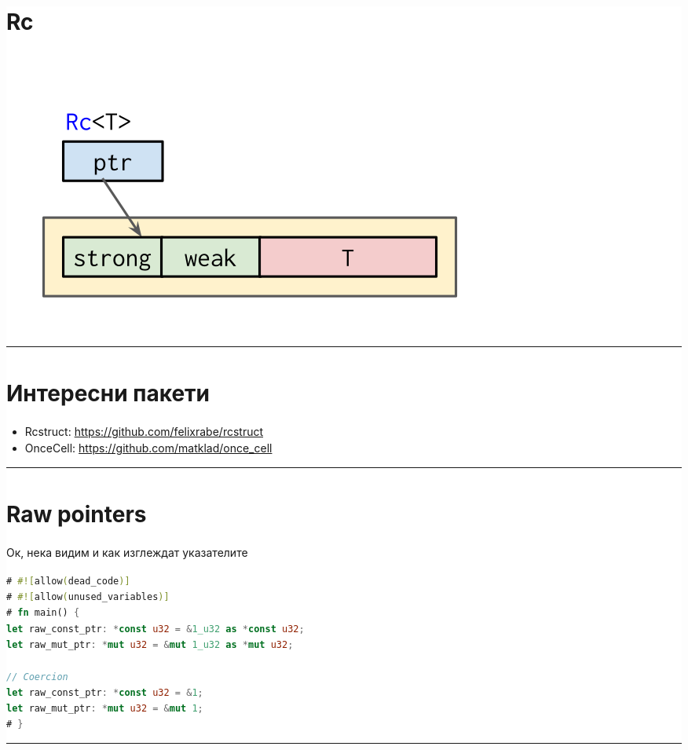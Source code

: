 
# Rc

<img src="images/rc.png" />

---

# Интересни пакети

* Rcstruct: https://github.com/felixrabe/rcstruct
* OnceCell: https://github.com/matklad/once_cell

---

# Raw pointers

Ок, нека видим и как изглеждат указателите

```rust
# #![allow(dead_code)]
# #![allow(unused_variables)]
# fn main() {
let raw_const_ptr: *const u32 = &1_u32 as *const u32;
let raw_mut_ptr: *mut u32 = &mut 1_u32 as *mut u32;

// Coercion
let raw_const_ptr: *const u32 = &1;
let raw_mut_ptr: *mut u32 = &mut 1;
# }
```

---
